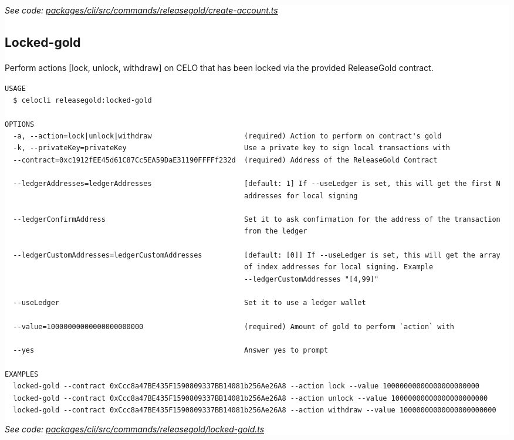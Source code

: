 _See code:_ [_packages/cli/src/commands/releasegold/create-account.ts_](https://github.com/celo-org/celo-monorepo/tree/master/packages/cli/src/commands/releasegold/create-account.ts)

## Locked-gold

Perform actions \[lock, unlock, withdraw\] on CELO that has been locked via the provided ReleaseGold contract.

```text
USAGE
  $ celocli releasegold:locked-gold

OPTIONS
  -a, --action=lock|unlock|withdraw                      (required) Action to perform on contract's gold
  -k, --privateKey=privateKey                            Use a private key to sign local transactions with
  --contract=0xc1912fEE45d61C87Cc5EA59DaE31190FFFFf232d  (required) Address of the ReleaseGold Contract

  --ledgerAddresses=ledgerAddresses                      [default: 1] If --useLedger is set, this will get the first N
                                                         addresses for local signing

  --ledgerConfirmAddress                                 Set it to ask confirmation for the address of the transaction
                                                         from the ledger

  --ledgerCustomAddresses=ledgerCustomAddresses          [default: [0]] If --useLedger is set, this will get the array
                                                         of index addresses for local signing. Example
                                                         --ledgerCustomAddresses "[4,99]"

  --useLedger                                            Set it to use a ledger wallet

  --value=10000000000000000000000                        (required) Amount of gold to perform `action` with

  --yes                                                  Answer yes to prompt

EXAMPLES
  locked-gold --contract 0xCcc8a47BE435F1590809337BB14081b256Ae26A8 --action lock --value 10000000000000000000000
  locked-gold --contract 0xCcc8a47BE435F1590809337BB14081b256Ae26A8 --action unlock --value 10000000000000000000000
  locked-gold --contract 0xCcc8a47BE435F1590809337BB14081b256Ae26A8 --action withdraw --value 10000000000000000000000
```

_See code:_ [_packages/cli/src/commands/releasegold/locked-gold.ts_](https://github.com/celo-org/celo-monorepo/tree/master/packages/cli/src/commands/releasegold/locked-gold.ts)

